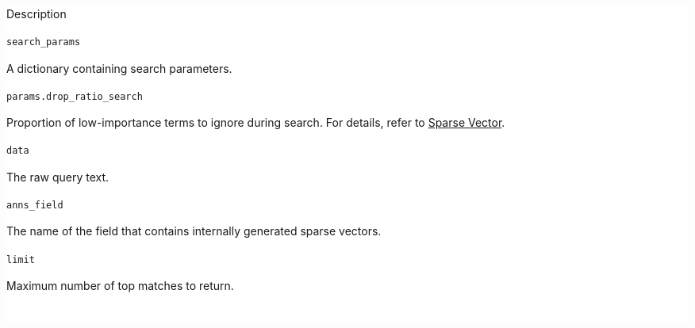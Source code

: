 </th><th data-block-token="GM88dTMzTof30QxS9O2cVyrnnJd" colspan="1" rowspan="1"><p data-block-token="Nlp5dAJY8or40nxV6auc20XHnjh">Description​</p>

</th></tr></thead><tbody><tr><td data-block-token="QpGIdQ2m0oogCvxColKcNWnYnUc" colspan="1" rowspan="1"><p data-block-token="TkffdBxkKo2hVvx9gGucca46nic"><code>search_params</code>​</p>

</td><td data-block-token="HYemdqt6Dow9tvxOcYScmYdPn8e" colspan="1" rowspan="1"><p data-block-token="JiIOdJrBcoGIQ4xrqYycMdjnn7g">A dictionary containing search parameters.​</p>

</td></tr><tr><td data-block-token="DJDgdH5WUoZQxkxmLzQcXqcXnQh" colspan="1" rowspan="1"><p data-block-token="LKWbdw498o9mtRxm9gDcg28FnQd"><code>params.drop_ratio_search</code>​</p>

</td><td data-block-token="SEJ7d5y18otFTOxy7gLcvLYRnfb" colspan="1" rowspan="1"><p data-block-token="MnladDjOGoUphGxrZzXchD0anzf">Proportion of low-importance terms to ignore during search. For details, refer to <a href="sparse_vector.md">Sparse Vector</a>.​</p>

</td></tr><tr><td data-block-token="XPPYdAYUPoASg5xuIYmcyxqHnPe" colspan="1" rowspan="1"><p data-block-token="T90ndG7H0okLa4xa1wzcHQmEnEg"><code>data</code>​</p>

</td><td data-block-token="NMhsduxr1oUESPx2J8YcA8csnA1" colspan="1" rowspan="1"><p data-block-token="ZmEQdkdGtofQsAx9YXNcsnlHnYe">The raw query text.​</p>

</td></tr><tr><td data-block-token="O4OVdL9BIollH1xORz3czhInnSh" colspan="1" rowspan="1"><p data-block-token="CYdGd82dRopaWrxfJ9ycWQQnnPc"><code>anns_field</code>​</p>

</td><td data-block-token="MsKIdxGj6oWeBExoFurcxWCnnGh" colspan="1" rowspan="1"><p data-block-token="RsMDdgo0roTSBuxYwm6cGw3inZd">The name of the field that contains internally generated sparse vectors.​</p>

</td></tr><tr><td data-block-token="G0ewd9TQ1o1RQRxZA9ucMO9tnBK" colspan="1" rowspan="1"><p data-block-token="JOyTdUmLIo5aV0x4ChOcLiDQnLh"><code>limit</code>​</p>

</td><td data-block-token="H21hdYGZQoQe5FxYnwCch58qn0g" colspan="1" rowspan="1"><p data-block-token="ATKidHgXoo7c7dxM7cgcE46engb">Maximum number of top matches to return.​</p>

</td></tr></tbody></table>

​

